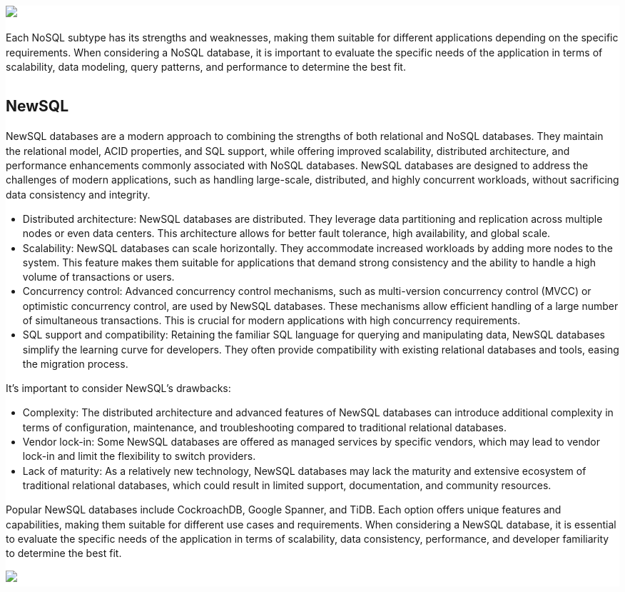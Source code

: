 [
![](https://substackcdn.com/image/fetch/w_1456,c_limit,f_auto,q_auto:good,fl_progressive:steep/https%3A%2F%2Fsubstack-post-media.s3.amazonaws.com%2Fpublic%2Fimages%2F2ee12dc5-0546-4f35-8ad3-df051bb47c6a_1600x399.jpeg)
](https://substackcdn.com/image/fetch/f_auto,q_auto:good,fl_progressive:steep/https%3A%2F%2Fsubstack-post-media.s3.amazonaws.com%2Fpublic%2Fimages%2F2ee12dc5-0546-4f35-8ad3-df051bb47c6a_1600x399.jpeg)

Each NoSQL subtype has its strengths and weaknesses, making them suitable for different applications depending on the specific requirements. When considering a NoSQL database, it is important to evaluate the specific needs of the application in terms of scalability, data modeling, query patterns, and performance to determine the best fit.

## NewSQL

NewSQL databases are a modern approach to combining the strengths of both relational and NoSQL databases. They maintain the relational model, ACID properties, and SQL support, while offering improved scalability, distributed architecture, and performance enhancements commonly associated with NoSQL databases. NewSQL databases are designed to address the challenges of modern applications, such as handling large-scale, distributed, and highly concurrent workloads, without sacrificing data consistency and integrity.

- Distributed architecture: NewSQL databases are distributed. They leverage data partitioning and replication across multiple nodes or even data centers. This architecture allows for better fault tolerance, high availability, and global scale.
- Scalability: NewSQL databases can scale horizontally. They accommodate increased workloads by adding more nodes to the system. This feature makes them suitable for applications that demand strong consistency and the ability to handle a high volume of transactions or users.
- Concurrency control: Advanced concurrency control mechanisms, such as multi-version concurrency control (MVCC) or optimistic concurrency control, are used by NewSQL databases. These mechanisms allow efficient handling of a large number of simultaneous transactions. This is crucial for modern applications with high concurrency requirements.
- SQL support and compatibility: Retaining the familiar SQL language for querying and manipulating data, NewSQL databases simplify the learning curve for developers. They often provide compatibility with existing relational databases and tools, easing the migration process.

It’s important to consider NewSQL’s drawbacks:

- Complexity: The distributed architecture and advanced features of NewSQL databases can introduce additional complexity in terms of configuration, maintenance, and troubleshooting compared to traditional relational databases.
- Vendor lock-in: Some NewSQL databases are offered as managed services by specific vendors, which may lead to vendor lock-in and limit the flexibility to switch providers.
- Lack of maturity: As a relatively new technology, NewSQL databases may lack the maturity and extensive ecosystem of traditional relational databases, which could result in limited support, documentation, and community resources.

Popular NewSQL databases include CockroachDB, Google Spanner, and TiDB. Each option offers unique features and capabilities, making them suitable for different use cases and requirements. When considering a NewSQL database, it is essential to evaluate the specific needs of the application in terms of scalability, data consistency, performance, and developer familiarity to determine the best fit.

[
![](https://substackcdn.com/image/fetch/w_1456,c_limit,f_auto,q_auto:good,fl_progressive:steep/https%3A%2F%2Fsubstack-post-media.s3.amazonaws.com%2Fpublic%2Fimages%2F1244f1aa-951e-45d6-8075-3d79de1becc6_1414x1228.png)
](https://substackcdn.com/image/fetch/f_auto,q_auto:good,fl_progressive:steep/https%3A%2F%2Fsubstack-post-media.s3.amazonaws.com%2Fpublic%2Fimages%2F1244f1aa-951e-45d6-8075-3d79de1becc6_1414x1228.png)
